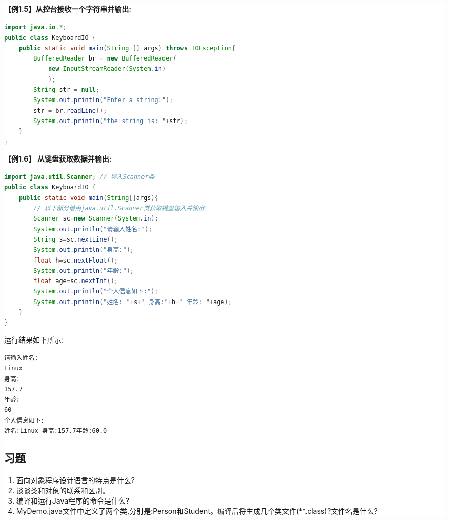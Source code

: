 **【例1.5】从控台接收一个字符串并输出:**

```java
import java.io.*;
public class KeyboardIO {
    public static void main(String [] args) throws IOException{
        BufferedReader br = new BufferedReader(
            new InputStreamReader(System.in)
            );
        String str = null;
        System.out.println("Enter a string:");
        str = br.readLine();
        System.out.println("the string is: "+str);
    }
}
```

**【例1.6】 从键盘获取数据并输出:**

```java
import java.util.Scanner; // 导入Scanner类
public class KeyboardIO {
    public static void main(String[]args){
        // 以下部分借用java.util.Scanner类获取键盘输入并输出
        Scanner sc=new Scanner(System.in);
        System.out.println("请输入姓名:");
        String s=sc.nextLine();
        System.out.println("身高:");
        float h=sc.nextFloat();
        System.out.println("年龄:");
        float age=sc.nextInt();
        System.out.println("个人信息如下:");
        System.out.println("姓名: "+s+" 身高:"+h+" 年龄: "+age);
    }
}
```

运行结果如下所示:

```txt
请输入姓名:
Linux
身高:
157.7
年龄:
60
个人信息如下:
姓名:Linux 身高:157.7年龄:60.0
```

## 习题

1. 面向对象程序设计语言的特点是什么?
2. 谈谈类和对象的联系和区别。
3. 编译和运行Java程序的命令是什么?
4. MyDemo.java文件中定义了两个类,分别是:Person和Student。编译后将生成几个类文件(**.class)?文件名是什么?
